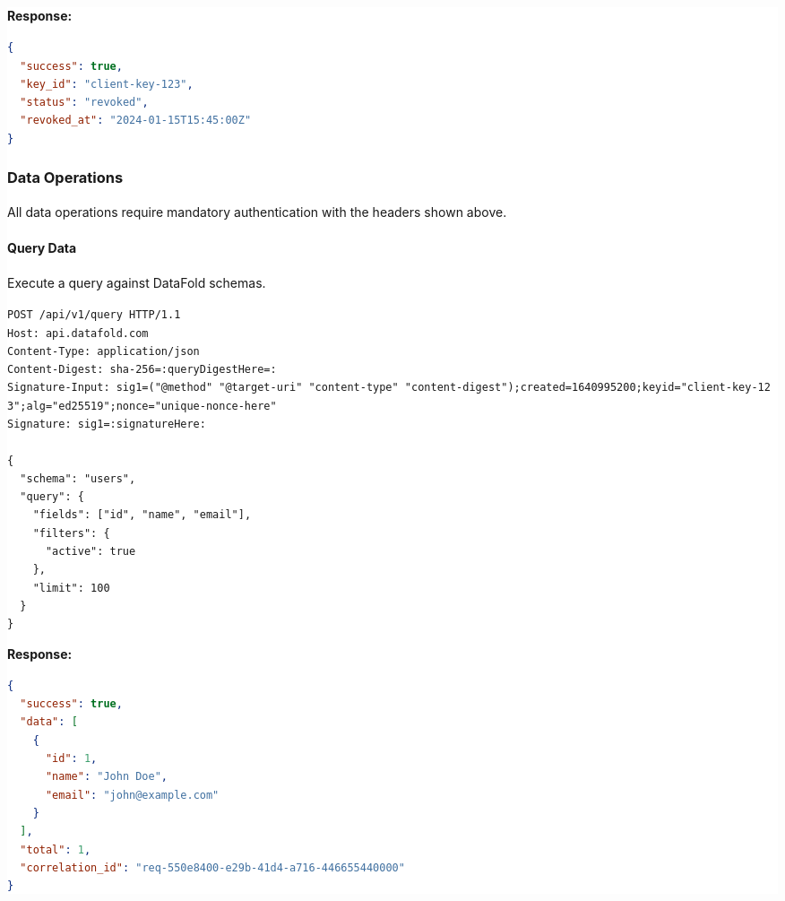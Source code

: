 **Response:**
```json
{
  "success": true,
  "key_id": "client-key-123",
  "status": "revoked",
  "revoked_at": "2024-01-15T15:45:00Z"
}
```

### Data Operations

All data operations require mandatory authentication with the headers shown above.

#### Query Data

Execute a query against DataFold schemas.

```http
POST /api/v1/query HTTP/1.1
Host: api.datafold.com
Content-Type: application/json
Content-Digest: sha-256=:queryDigestHere=:
Signature-Input: sig1=("@method" "@target-uri" "content-type" "content-digest");created=1640995200;keyid="client-key-123";alg="ed25519";nonce="unique-nonce-here"
Signature: sig1=:signatureHere:

{
  "schema": "users",
  "query": {
    "fields": ["id", "name", "email"],
    "filters": {
      "active": true
    },
    "limit": 100
  }
}
```

**Response:**
```json
{
  "success": true,
  "data": [
    {
      "id": 1,
      "name": "John Doe",
      "email": "john@example.com"
    }
  ],
  "total": 1,
  "correlation_id": "req-550e8400-e29b-41d4-a716-446655440000"
}
```
